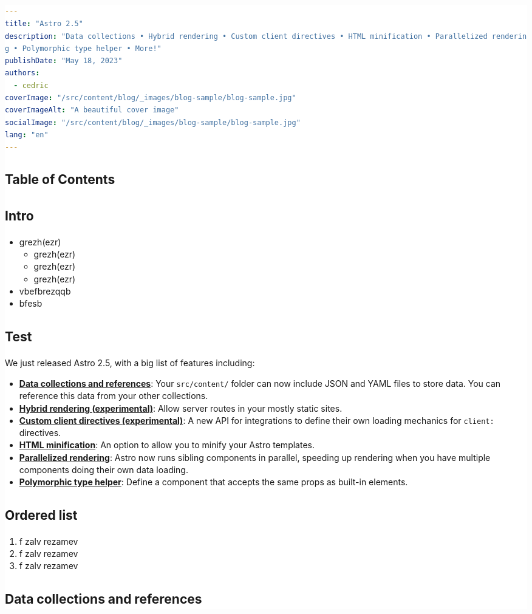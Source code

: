 ```yaml
---
title: "Astro 2.5"
description: "Data collections • Hybrid rendering • Custom client directives • HTML minification • Parallelized rendering • Polymorphic type helper • More!"
publishDate: "May 18, 2023"
authors:
  - cedric
coverImage: "/src/content/blog/_images/blog-sample/blog-sample.jpg"
coverImageAlt: "A beautiful cover image"
socialImage: "/src/content/blog/_images/blog-sample/blog-sample.jpg"
lang: "en"
---
```


## Table of Contents

## Intro

- grezh(ezr)
  - grezh(ezr)
  - grezh(ezr)
  - grezh(ezr)
- vbefbrezqqb
- bfesb

## Test

We just released Astro 2.5, with a big list of features including:

- **[Data collections and references](#data-collections-and-references)**: Your `src/content/` folder can now include JSON and YAML files to store data. You can reference this data from your other collections.
- **[Hybrid rendering (experimental)](#static-by-default-hybrid-rendering-experimental)**: Allow server routes in your mostly static sites.
- **[Custom client directives (experimental)](#custom-client-directives-experimental)**: A new API for integrations to define their own loading mechanics for `client:` directives.
- **[HTML minification](#html-minification)**: An option to allow you to minify your Astro templates.
- **[Parallelized rendering](#parallelized-rendering)**: Astro now runs sibling components in parallel, speeding up rendering when you have multiple components doing their own data loading.
- **[Polymorphic type helper](#polymorphic-type-helper)**: Define a component that accepts the same props as built-in elements.

## Ordered list

1. f zalv rezamev
1. f zalv rezamev
1. f zalv rezamev

## Data collections and references
